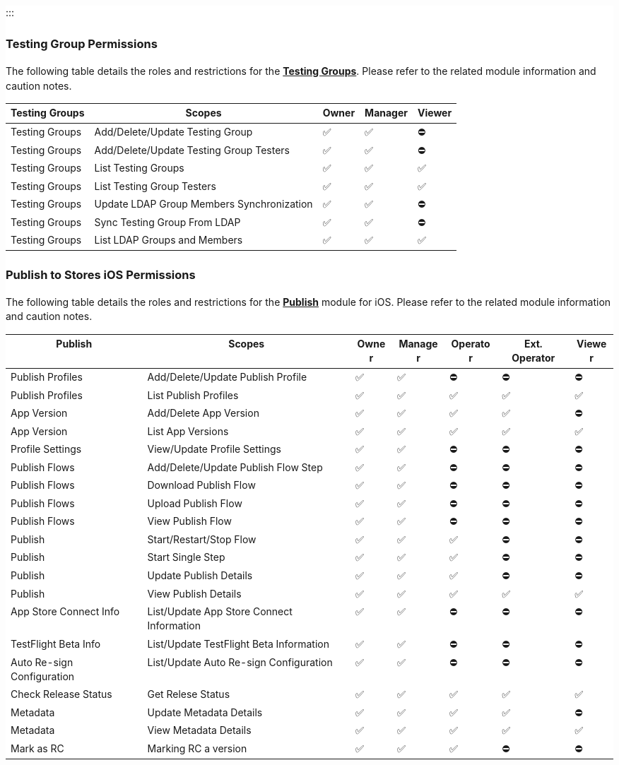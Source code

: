 :::


### Testing Group Permissions

The following table details the roles and restrictions for the [**Testing Groups**](/testing-distribution/testing-groups). Please refer to the related module information and caution notes.  


| Testing Groups | Scopes                                    | Owner | Manager | Viewer |
|----------------|-------------------------------------------|-------|---------|--------|
| Testing Groups | Add/Delete/Update Testing Group           | ✅     | ✅       | ⛔      |
| Testing Groups | Add/Delete/Update Testing Group Testers   | ✅     | ✅       | ⛔      |
| Testing Groups | List Testing Groups                       | ✅     | ✅       | ✅      |
| Testing Groups | List Testing Group Testers                | ✅     | ✅       | ✅      |
| Testing Groups | Update LDAP Group Members Synchronization | ✅     | ✅       | ⛔      |
| Testing Groups | Sync Testing Group From LDAP              | ✅     | ✅       | ⛔      |
| Testing Groups | List LDAP Groups and Members              | ✅     | ✅       | ✅      |


### Publish to Stores iOS Permissions

The following table details the roles and restrictions for the [**Publish**](/publish-module) module for iOS. Please refer to the related module information and caution notes.

| Publish                    | Scopes                                    | Owner | Manager | Operator | Ext. Operator | Viewer |
|----------------------------|-------------------------------------------|-------|---------|----------|---------------|--------|
| Publish Profiles           | Add/Delete/Update Publish Profile         | ✅     | ✅       | ⛔        | ⛔             | ⛔      |
| Publish Profiles           | List Publish Profiles                     | ✅     | ✅       | ✅        | ✅             | ✅      |
| App Version                | Add/Delete App Version                    | ✅     | ✅       | ✅        | ✅             | ⛔      |
| App Version                | List App Versions                         | ✅     | ✅       | ✅        | ✅             | ✅      |
| Profile Settings           | View/Update Profile Settings              | ✅     | ✅       | ⛔        | ⛔             | ⛔      |
| Publish Flows              | Add/Delete/Update Publish Flow Step       | ✅     | ✅       | ⛔        | ⛔             | ⛔      |
| Publish Flows              | Download Publish Flow                     | ✅     | ✅       | ⛔        | ⛔             | ⛔      |
| Publish Flows              | Upload Publish Flow                       | ✅     | ✅       | ⛔        | ⛔             | ⛔      |
| Publish Flows              | View Publish Flow                         | ✅     | ✅       | ⛔        | ⛔             | ⛔      |
| Publish                    | Start/Restart/Stop Flow                   | ✅     | ✅       | ✅        | ⛔             | ⛔      |
| Publish                    | Start Single Step                         | ✅     | ✅       | ✅        | ⛔             | ⛔      |
| Publish                    | Update Publish Details                    | ✅     | ✅       | ✅        | ⛔             | ⛔      |
| Publish                    | View Publish Details                      | ✅     | ✅       | ✅        | ✅             | ✅      |
| App Store Connect Info     | List/Update App Store Connect Information | ✅     | ✅       | ⛔        | ⛔             | ⛔      |
| TestFlight Beta Info       | List/Update TestFlight Beta Information   | ✅     | ✅       | ⛔        | ⛔             | ⛔      |
| Auto Re-sign Configuration | List/Update Auto Re-sign Configuration    | ✅     | ✅       | ⛔        | ⛔             | ⛔      |
| Check Release Status       | Get Relese Status                         | ✅     | ✅       | ✅        | ✅             | ✅      |
| Metadata                   | Update Metadata Details                   | ✅     | ✅       | ✅        | ✅             | ⛔      |
| Metadata                   | View Metadata Details                     | ✅     | ✅       | ✅        | ✅             | ✅      |
| Mark as RC                 | Marking RC a version                      | ✅     | ✅       | ✅        | ⛔             | ⛔      |